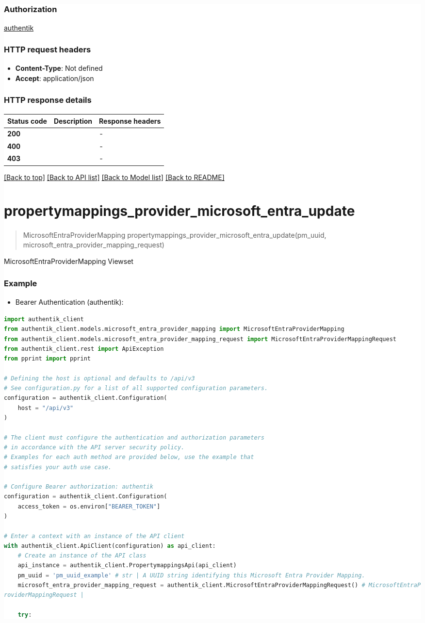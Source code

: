 ### Authorization

[authentik](../README.md#authentik)

### HTTP request headers

 - **Content-Type**: Not defined
 - **Accept**: application/json

### HTTP response details

| Status code | Description | Response headers |
|-------------|-------------|------------------|
**200** |  |  -  |
**400** |  |  -  |
**403** |  |  -  |

[[Back to top]](#) [[Back to API list]](../README.md#documentation-for-api-endpoints) [[Back to Model list]](../README.md#documentation-for-models) [[Back to README]](../README.md)

# **propertymappings_provider_microsoft_entra_update**
> MicrosoftEntraProviderMapping propertymappings_provider_microsoft_entra_update(pm_uuid, microsoft_entra_provider_mapping_request)

MicrosoftEntraProviderMapping Viewset

### Example

* Bearer Authentication (authentik):

```python
import authentik_client
from authentik_client.models.microsoft_entra_provider_mapping import MicrosoftEntraProviderMapping
from authentik_client.models.microsoft_entra_provider_mapping_request import MicrosoftEntraProviderMappingRequest
from authentik_client.rest import ApiException
from pprint import pprint

# Defining the host is optional and defaults to /api/v3
# See configuration.py for a list of all supported configuration parameters.
configuration = authentik_client.Configuration(
    host = "/api/v3"
)

# The client must configure the authentication and authorization parameters
# in accordance with the API server security policy.
# Examples for each auth method are provided below, use the example that
# satisfies your auth use case.

# Configure Bearer authorization: authentik
configuration = authentik_client.Configuration(
    access_token = os.environ["BEARER_TOKEN"]
)

# Enter a context with an instance of the API client
with authentik_client.ApiClient(configuration) as api_client:
    # Create an instance of the API class
    api_instance = authentik_client.PropertymappingsApi(api_client)
    pm_uuid = 'pm_uuid_example' # str | A UUID string identifying this Microsoft Entra Provider Mapping.
    microsoft_entra_provider_mapping_request = authentik_client.MicrosoftEntraProviderMappingRequest() # MicrosoftEntraProviderMappingRequest | 

    try:
```